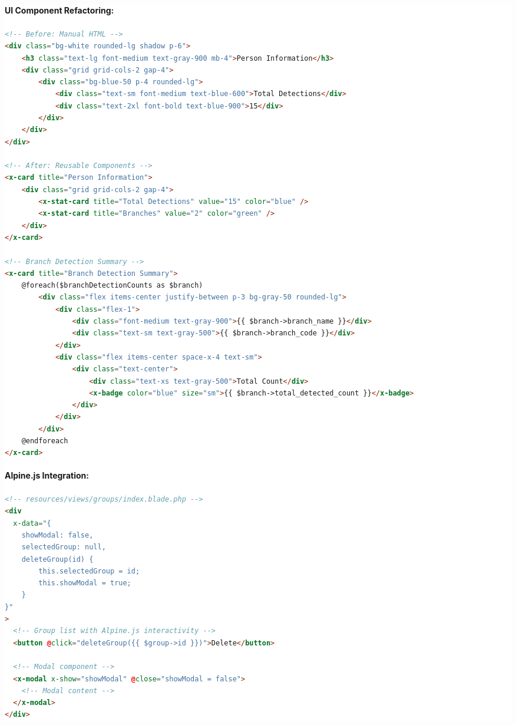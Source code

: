 #### **UI Component Refactoring:**

```html
<!-- Before: Manual HTML -->
<div class="bg-white rounded-lg shadow p-6">
    <h3 class="text-lg font-medium text-gray-900 mb-4">Person Information</h3>
    <div class="grid grid-cols-2 gap-4">
        <div class="bg-blue-50 p-4 rounded-lg">
            <div class="text-sm font-medium text-blue-600">Total Detections</div>
            <div class="text-2xl font-bold text-blue-900">15</div>
        </div>
    </div>
</div>

<!-- After: Reusable Components -->
<x-card title="Person Information">
    <div class="grid grid-cols-2 gap-4">
        <x-stat-card title="Total Detections" value="15" color="blue" />
        <x-stat-card title="Branches" value="2" color="green" />
    </div>
</x-card>

<!-- Branch Detection Summary -->
<x-card title="Branch Detection Summary">
    @foreach($branchDetectionCounts as $branch)
        <div class="flex items-center justify-between p-3 bg-gray-50 rounded-lg">
            <div class="flex-1">
                <div class="font-medium text-gray-900">{{ $branch->branch_name }}</div>
                <div class="text-sm text-gray-500">{{ $branch->branch_code }}</div>
            </div>
            <div class="flex items-center space-x-4 text-sm">
                <div class="text-center">
                    <div class="text-xs text-gray-500">Total Count</div>
                    <x-badge color="blue" size="sm">{{ $branch->total_detected_count }}</x-badge>
                </div>
            </div>
        </div>
    @endforeach
</x-card>
```

#### **Alpine.js Integration:**

```html
<!-- resources/views/groups/index.blade.php -->
<div
  x-data="{ 
    showModal: false, 
    selectedGroup: null,
    deleteGroup(id) {
        this.selectedGroup = id;
        this.showModal = true;
    }
}"
>
  <!-- Group list with Alpine.js interactivity -->
  <button @click="deleteGroup({{ $group->id }})">Delete</button>

  <!-- Modal component -->
  <x-modal x-show="showModal" @close="showModal = false">
    <!-- Modal content -->
  </x-modal>
</div>
```
